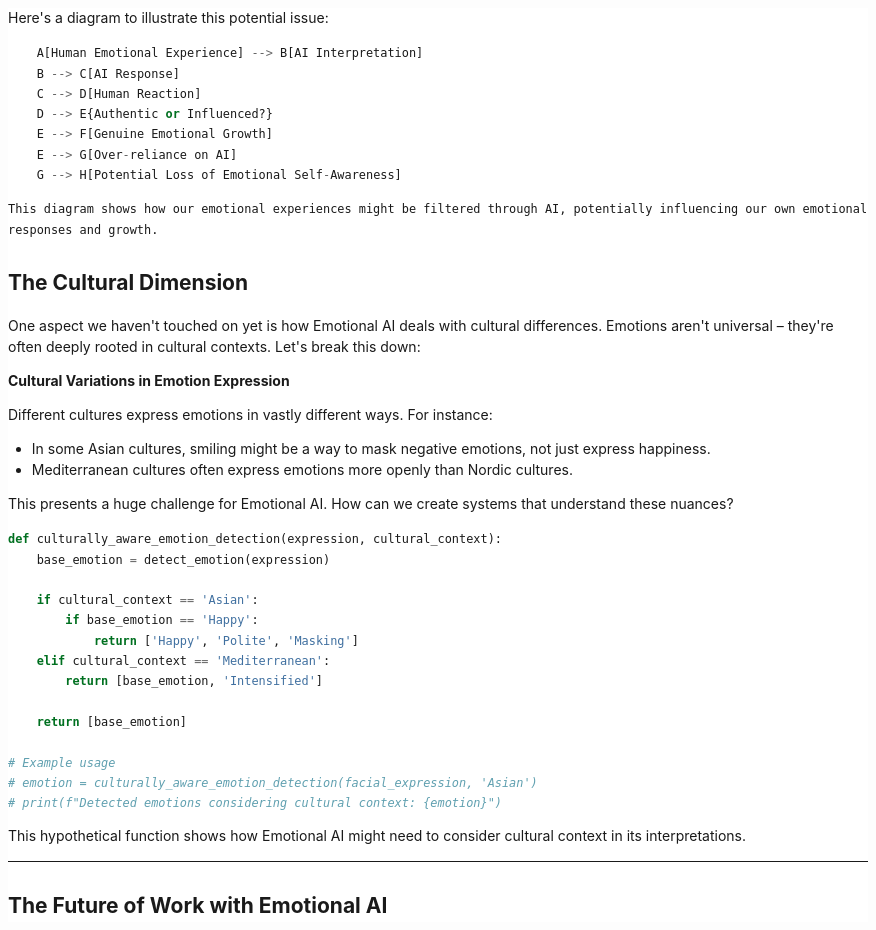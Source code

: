 Here's a diagram to illustrate this potential issue:

```python
    A[Human Emotional Experience] --> B[AI Interpretation]
    B --> C[AI Response]
    C --> D[Human Reaction]
    D --> E{Authentic or Influenced?}
    E --> F[Genuine Emotional Growth]
    E --> G[Over-reliance on AI]
    G --> H[Potential Loss of Emotional Self-Awareness]
```

`This diagram shows how our emotional experiences might be filtered through AI, potentially influencing our own emotional responses and growth.`

## **The Cultural Dimension**

One aspect we haven't touched on yet is how Emotional AI deals with cultural differences. Emotions aren't universal – they're often deeply rooted in cultural contexts. Let's break this down:

**Cultural Variations in Emotion Expression**

Different cultures express emotions in vastly different ways. For instance:

- In some Asian cultures, smiling might be a way to mask negative emotions, not just express happiness.
- Mediterranean cultures often express emotions more openly than Nordic cultures.

This presents a huge challenge for Emotional AI. How can we create systems that understand these nuances?

```python
def culturally_aware_emotion_detection(expression, cultural_context):
    base_emotion = detect_emotion(expression)
    
    if cultural_context == 'Asian':
        if base_emotion == 'Happy':
            return ['Happy', 'Polite', 'Masking']
    elif cultural_context == 'Mediterranean':
        return [base_emotion, 'Intensified']
    
    return [base_emotion]

# Example usage
# emotion = culturally_aware_emotion_detection(facial_expression, 'Asian')
# print(f"Detected emotions considering cultural context: {emotion}")
```

This hypothetical function shows how Emotional AI might need to consider cultural context in its interpretations.

---

## **The Future of Work with Emotional AI**
